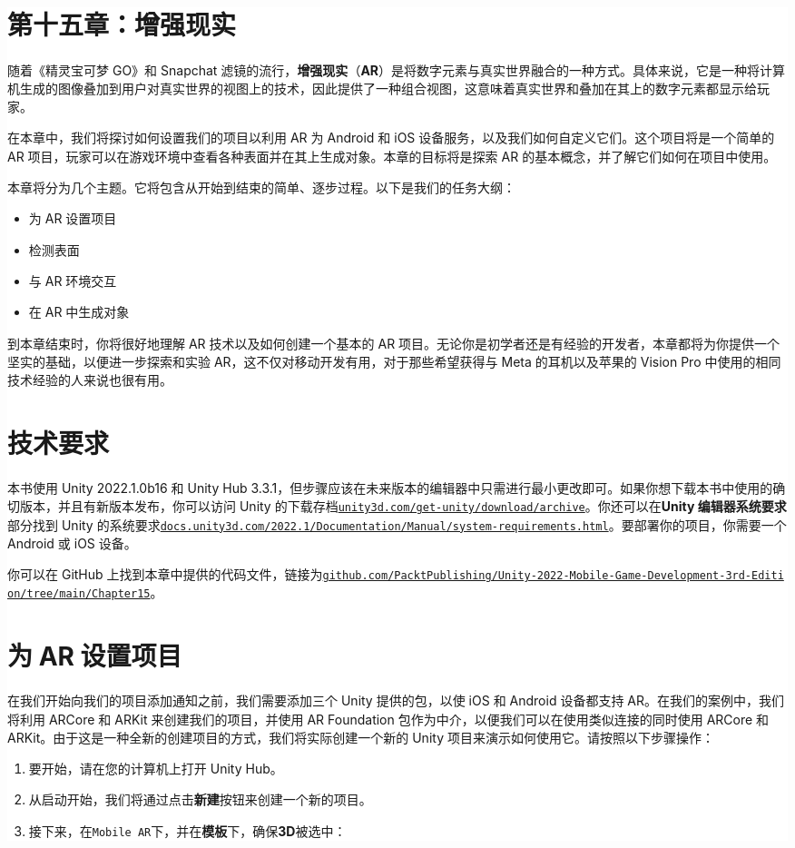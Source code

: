 

# 第十五章：增强现实

随着《精灵宝可梦 GO》和 Snapchat 滤镜的流行，**增强现实**（**AR**）是将数字元素与真实世界融合的一种方式。具体来说，它是一种将计算机生成的图像叠加到用户对真实世界的视图上的技术，因此提供了一种组合视图，这意味着真实世界和叠加在其上的数字元素都显示给玩家。

在本章中，我们将探讨如何设置我们的项目以利用 AR 为 Android 和 iOS 设备服务，以及我们如何自定义它们。这个项目将是一个简单的 AR 项目，玩家可以在游戏环境中查看各种表面并在其上生成对象。本章的目标将是探索 AR 的基本概念，并了解它们如何在项目中使用。

本章将分为几个主题。它将包含从开始到结束的简单、逐步过程。以下是我们的任务大纲：

+   为 AR 设置项目

+   检测表面

+   与 AR 环境交互

+   在 AR 中生成对象

到本章结束时，你将很好地理解 AR 技术以及如何创建一个基本的 AR 项目。无论你是初学者还是有经验的开发者，本章都将为你提供一个坚实的基础，以便进一步探索和实验 AR，这不仅对移动开发有用，对于那些希望获得与 Meta 的耳机以及苹果的 Vision Pro 中使用的相同技术经验的人来说也很有用。

# 技术要求

本书使用 Unity 2022.1.0b16 和 Unity Hub 3.3.1，但步骤应该在未来版本的编辑器中只需进行最小更改即可。如果你想下载本书中使用的确切版本，并且有新版本发布，你可以访问 Unity 的下载存档[`unity3d.com/get-unity/download/archive`](https://unity3d.com/get-unity/download/archive)。你还可以在**Unity 编辑器系统要求**部分找到 Unity 的系统要求[`docs.unity3d.com/2022.1/Documentation/Manual/system-requirements.html`](https://docs.unity3d.com/2022.1/Documentation/Manual/system-requirements.html)。要部署你的项目，你需要一个 Android 或 iOS 设备。

你可以在 GitHub 上找到本章中提供的代码文件，链接为[`github.com/PacktPublishing/Unity-2022-Mobile-Game-Development-3rd-Edition/tree/main/Chapter15`](https://github.com/PacktPublishing/Unity-2022-Mobile-Game-Development-3rd-Edition/tree/main/Chapter15)。

# 为 AR 设置项目

在我们开始向我们的项目添加通知之前，我们需要添加三个 Unity 提供的包，以使 iOS 和 Android 设备都支持 AR。在我们的案例中，我们将利用 ARCore 和 ARKit 来创建我们的项目，并使用 AR Foundation 包作为中介，以便我们可以在使用类似连接的同时使用 ARCore 和 ARKit。由于这是一种全新的创建项目的方式，我们将实际创建一个新的 Unity 项目来演示如何使用它。请按照以下步骤操作：

1.  要开始，请在您的计算机上打开 Unity Hub。

1.  从启动开始，我们将通过点击**新建**按钮来创建一个新的项目。

1.  接下来，在`Mobile AR`下，并在**模板**下，确保**3D**被选中：
